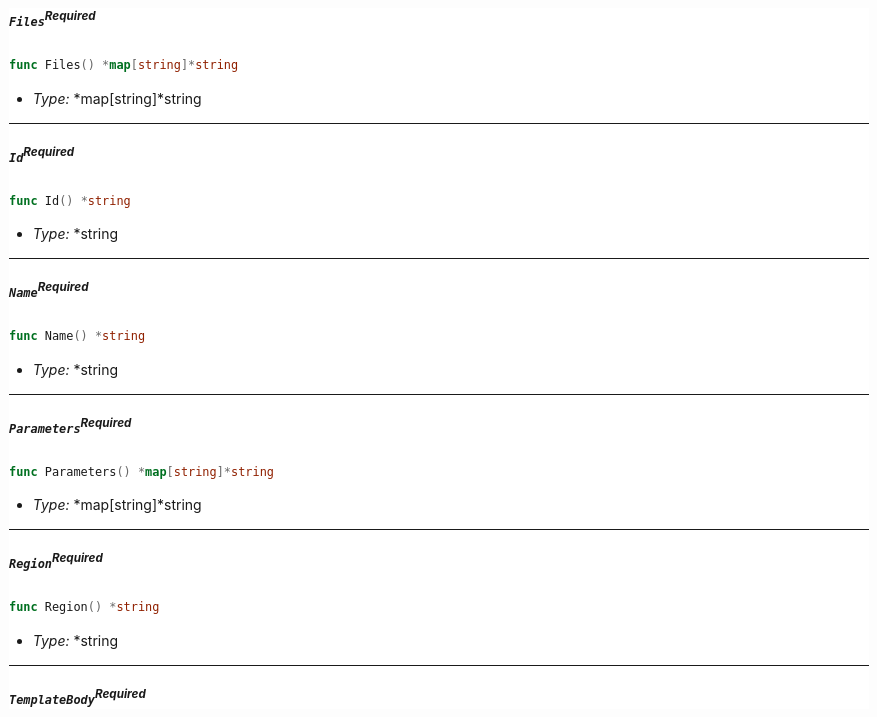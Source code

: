 ##### `Files`<sup>Required</sup> <a name="Files" id="@cdktf/provider-opentelekomcloud.rtsStackV1.RtsStackV1.property.files"></a>

```go
func Files() *map[string]*string
```

- *Type:* *map[string]*string

---

##### `Id`<sup>Required</sup> <a name="Id" id="@cdktf/provider-opentelekomcloud.rtsStackV1.RtsStackV1.property.id"></a>

```go
func Id() *string
```

- *Type:* *string

---

##### `Name`<sup>Required</sup> <a name="Name" id="@cdktf/provider-opentelekomcloud.rtsStackV1.RtsStackV1.property.name"></a>

```go
func Name() *string
```

- *Type:* *string

---

##### `Parameters`<sup>Required</sup> <a name="Parameters" id="@cdktf/provider-opentelekomcloud.rtsStackV1.RtsStackV1.property.parameters"></a>

```go
func Parameters() *map[string]*string
```

- *Type:* *map[string]*string

---

##### `Region`<sup>Required</sup> <a name="Region" id="@cdktf/provider-opentelekomcloud.rtsStackV1.RtsStackV1.property.region"></a>

```go
func Region() *string
```

- *Type:* *string

---

##### `TemplateBody`<sup>Required</sup> <a name="TemplateBody" id="@cdktf/provider-opentelekomcloud.rtsStackV1.RtsStackV1.property.templateBody"></a>
